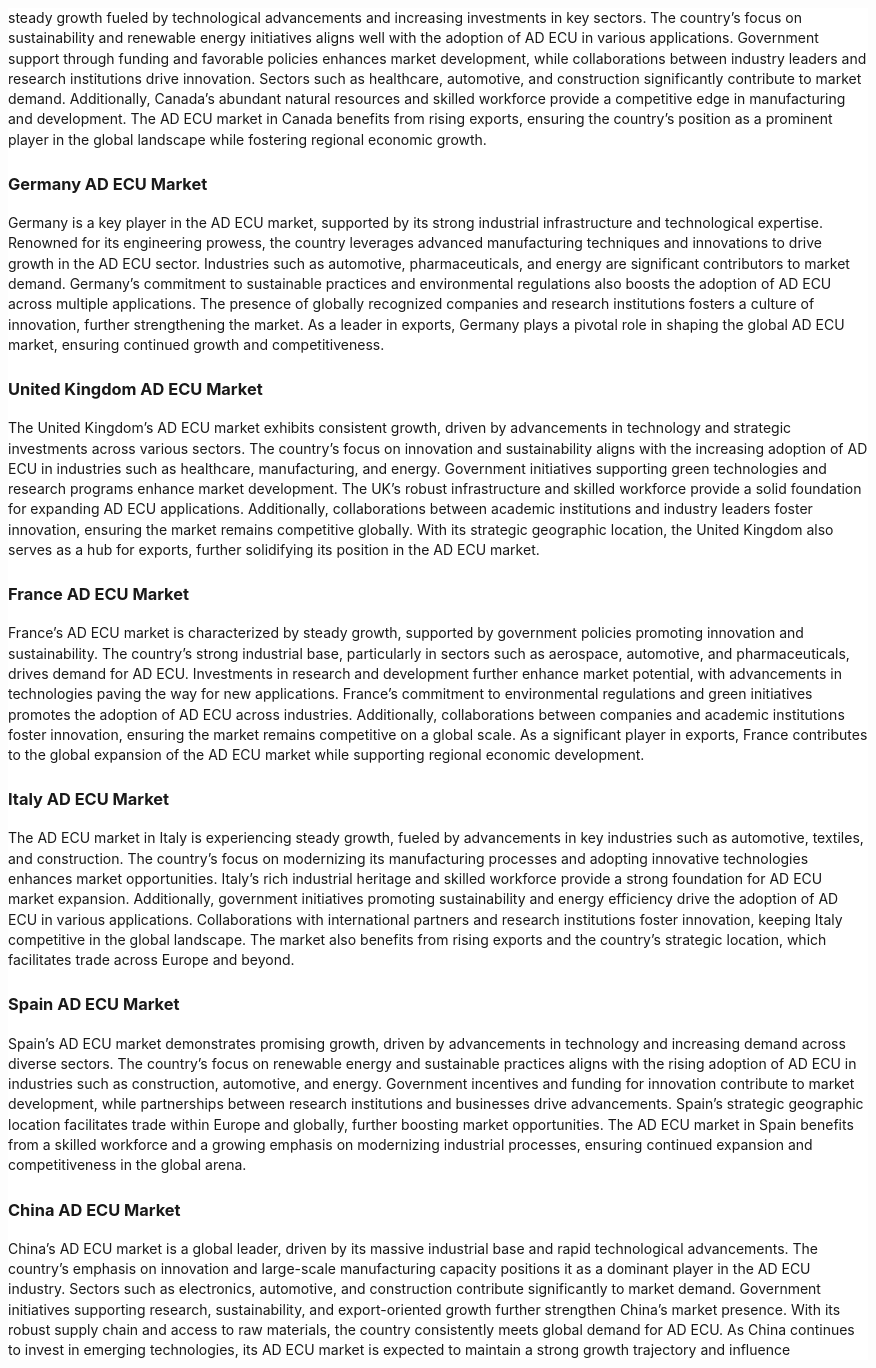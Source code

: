 steady growth fueled by technological advancements and increasing investments in key sectors. The country&rsquo;s focus on sustainability and renewable energy initiatives aligns well with the adoption of AD ECU in various applications. Government support through funding and favorable policies enhances market development, while collaborations between industry leaders and research institutions drive innovation. Sectors such as healthcare, automotive, and construction significantly contribute to market demand. Additionally, Canada&rsquo;s abundant natural resources and skilled workforce provide a competitive edge in manufacturing and development. The AD ECU market in Canada benefits from rising exports, ensuring the country&rsquo;s position as a prominent player in the global landscape while fostering regional economic growth.</p><h3>Germany AD ECU Market</h3><p>Germany is a key player in the AD ECU market, supported by its strong industrial infrastructure and technological expertise. Renowned for its engineering prowess, the country leverages advanced manufacturing techniques and innovations to drive growth in the AD ECU sector. Industries such as automotive, pharmaceuticals, and energy are significant contributors to market demand. Germany&rsquo;s commitment to sustainable practices and environmental regulations also boosts the adoption of AD ECU across multiple applications. The presence of globally recognized companies and research institutions fosters a culture of innovation, further strengthening the market. As a leader in exports, Germany plays a pivotal role in shaping the global AD ECU market, ensuring continued growth and competitiveness.</p><h3>United Kingdom AD ECU Market</h3><p>The United Kingdom&rsquo;s AD ECU market exhibits consistent growth, driven by advancements in technology and strategic investments across various sectors. The country&rsquo;s focus on innovation and sustainability aligns with the increasing adoption of AD ECU in industries such as healthcare, manufacturing, and energy. Government initiatives supporting green technologies and research programs enhance market development. The UK&rsquo;s robust infrastructure and skilled workforce provide a solid foundation for expanding AD ECU applications. Additionally, collaborations between academic institutions and industry leaders foster innovation, ensuring the market remains competitive globally. With its strategic geographic location, the United Kingdom also serves as a hub for exports, further solidifying its position in the AD ECU market.</p><h3>France AD ECU Market</h3><p>France&rsquo;s AD ECU market is characterized by steady growth, supported by government policies promoting innovation and sustainability. The country&rsquo;s strong industrial base, particularly in sectors such as aerospace, automotive, and pharmaceuticals, drives demand for AD ECU. Investments in research and development further enhance market potential, with advancements in technologies paving the way for new applications. France&rsquo;s commitment to environmental regulations and green initiatives promotes the adoption of AD ECU across industries. Additionally, collaborations between companies and academic institutions foster innovation, ensuring the market remains competitive on a global scale. As a significant player in exports, France contributes to the global expansion of the AD ECU market while supporting regional economic development.</p><h3>Italy AD ECU Market</h3><p>The AD ECU market in Italy is experiencing steady growth, fueled by advancements in key industries such as automotive, textiles, and construction. The country&rsquo;s focus on modernizing its manufacturing processes and adopting innovative technologies enhances market opportunities. Italy&rsquo;s rich industrial heritage and skilled workforce provide a strong foundation for AD ECU market expansion. Additionally, government initiatives promoting sustainability and energy efficiency drive the adoption of AD ECU in various applications. Collaborations with international partners and research institutions foster innovation, keeping Italy competitive in the global landscape. The market also benefits from rising exports and the country&rsquo;s strategic location, which facilitates trade across Europe and beyond.</p><h3>Spain AD ECU Market</h3><p>Spain&rsquo;s AD ECU market demonstrates promising growth, driven by advancements in technology and increasing demand across diverse sectors. The country&rsquo;s focus on renewable energy and sustainable practices aligns with the rising adoption of AD ECU in industries such as construction, automotive, and energy. Government incentives and funding for innovation contribute to market development, while partnerships between research institutions and businesses drive advancements. Spain&rsquo;s strategic geographic location facilitates trade within Europe and globally, further boosting market opportunities. The AD ECU market in Spain benefits from a skilled workforce and a growing emphasis on modernizing industrial processes, ensuring continued expansion and competitiveness in the global arena.</p><h3>China AD ECU Market</h3><p>China&rsquo;s AD ECU market is a global leader, driven by its massive industrial base and rapid technological advancements. The country&rsquo;s emphasis on innovation and large-scale manufacturing capacity positions it as a dominant player in the AD ECU industry. Sectors such as electronics, automotive, and construction contribute significantly to market demand. Government initiatives supporting research, sustainability, and export-oriented growth further strengthen China&rsquo;s market presence. With its robust supply chain and access to raw materials, the country consistently meets global demand for AD ECU. As China continues to invest in emerging technologies, its AD ECU market is expected to maintain a strong growth trajectory and influence
